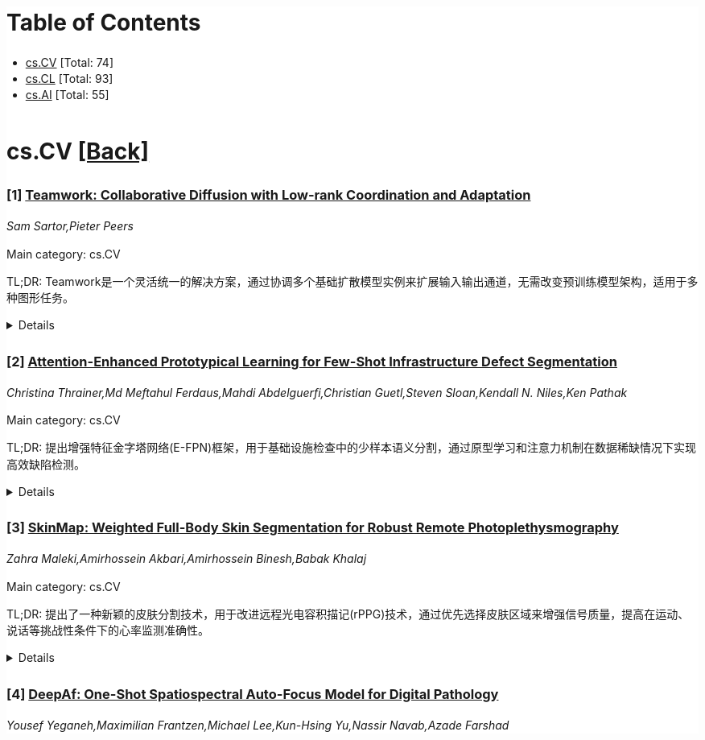 <div id=toc></div>

# Table of Contents

- [cs.CV](#cs.CV) [Total: 74]
- [cs.CL](#cs.CL) [Total: 93]
- [cs.AI](#cs.AI) [Total: 55]


<div id='cs.CV'></div>

# cs.CV [[Back]](#toc)

### [1] [Teamwork: Collaborative Diffusion with Low-rank Coordination and Adaptation](https://arxiv.org/abs/2510.05532)
*Sam Sartor,Pieter Peers*

Main category: cs.CV

TL;DR: Teamwork是一个灵活统一的解决方案，通过协调多个基础扩散模型实例来扩展输入输出通道，无需改变预训练模型架构，适用于多种图形任务。


<details><summary>Details</summary></details>


### [2] [Attention-Enhanced Prototypical Learning for Few-Shot Infrastructure Defect Segmentation](https://arxiv.org/abs/2510.05266)
*Christina Thrainer,Md Meftahul Ferdaus,Mahdi Abdelguerfi,Christian Guetl,Steven Sloan,Kendall N. Niles,Ken Pathak*

Main category: cs.CV

TL;DR: 提出增强特征金字塔网络(E-FPN)框架，用于基础设施检查中的少样本语义分割，通过原型学习和注意力机制在数据稀缺情况下实现高效缺陷检测。


<details><summary>Details</summary></details>


### [3] [SkinMap: Weighted Full-Body Skin Segmentation for Robust Remote Photoplethysmography](https://arxiv.org/abs/2510.05296)
*Zahra Maleki,Amirhossein Akbari,Amirhossein Binesh,Babak Khalaj*

Main category: cs.CV

TL;DR: 提出了一种新颖的皮肤分割技术，用于改进远程光电容积描记(rPPG)技术，通过优先选择皮肤区域来增强信号质量，提高在运动、说话等挑战性条件下的心率监测准确性。


<details><summary>Details</summary></details>


### [4] [DeepAf: One-Shot Spatiospectral Auto-Focus Model for Digital Pathology](https://arxiv.org/abs/2510.05315)
*Yousef Yeganeh,Maximilian Frantzen,Michael Lee,Kun-Hsing Yu,Nassir Navab,Azade Farshad*
